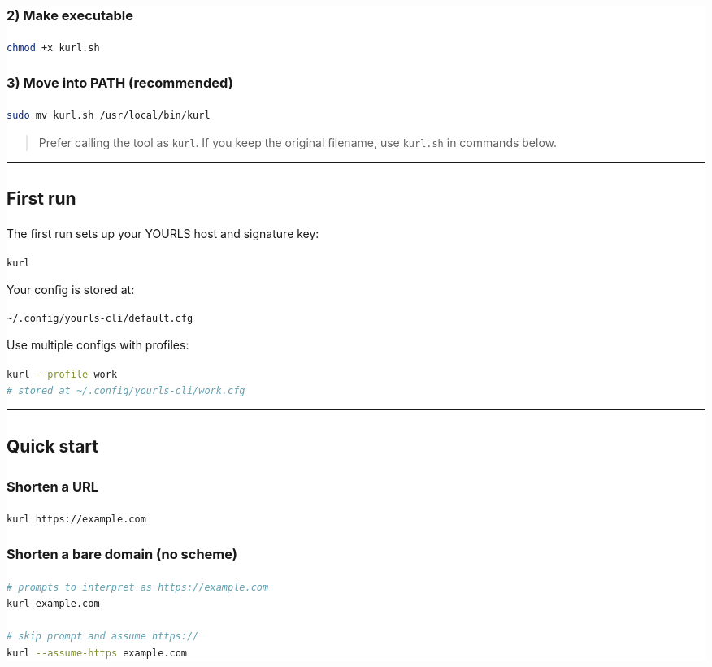 ### 2) Make executable

```bash
chmod +x kurl.sh
```

### 3) Move into PATH (recommended)

```bash
sudo mv kurl.sh /usr/local/bin/kurl
```

> Prefer calling the tool as `kurl`. If you keep the original filename, use `kurl.sh` in commands below.

---

## First run

The first run sets up your YOURLS host and signature key:

```bash
kurl
```

Your config is stored at:

```
~/.config/yourls-cli/default.cfg
```

Use multiple configs with profiles:

```bash
kurl --profile work
# stored at ~/.config/yourls-cli/work.cfg
```

---

## Quick start

### Shorten a URL

```bash
kurl https://example.com
```

### Shorten a bare domain (no scheme)

```bash
# prompts to interpret as https://example.com
kurl example.com

# skip prompt and assume https://
kurl --assume-https example.com
```
